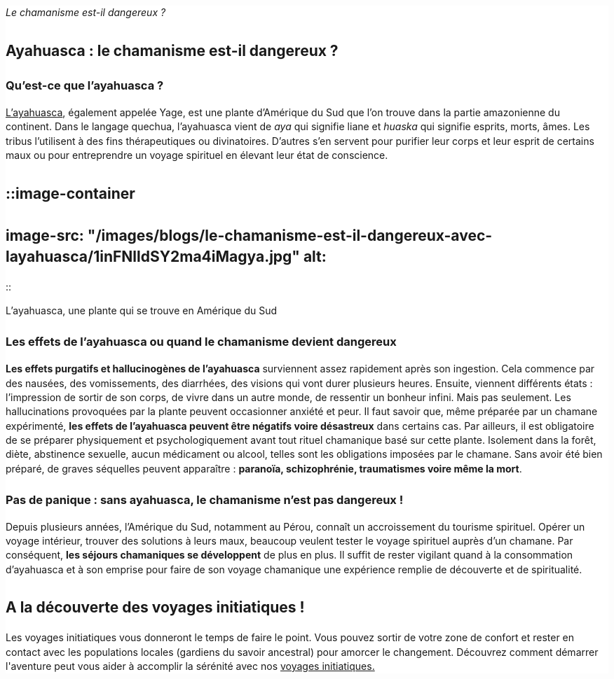 _Le chamanisme est-il dangereux ?_   

## **Ayahuasca : le chamanisme est-il dangereux ?**

### **Qu’est-ce que l’ayahuasca ?**

[L’ayahuasca](https://fr.wikipedia.org/wiki/Ayahuasca), également appelée Yage, est une plante d’Amérique du Sud que l’on trouve dans la partie amazonienne du continent. Dans le langage quechua, l’ayahuasca vient de _aya_ qui signifie liane et _huaska_ qui signifie esprits, morts, âmes. Les tribus l’utilisent à des fins thérapeutiques ou divinatoires. D’autres s’en servent pour purifier leur corps et leur esprit de certains maux ou pour entreprendre un voyage spirituel en élevant leur état de conscience.

::image-container
---
image-src: "/images/blogs/le-chamanisme-est-il-dangereux-avec-layahuasca/1inFNlldSY2ma4iMagya.jpg"
alt: 
---
::

L’ayahuasca, une plante qui se trouve en Amérique du Sud

### **Les effets de l’ayahuasca ou quand le chamanisme devient dangereux**

**Les effets purgatifs et hallucinogènes de l’ayahuasca** surviennent assez rapidement après son ingestion. Cela commence par des nausées, des vomissements, des diarrhées, des visions qui vont durer plusieurs heures. Ensuite, viennent différents états : l’impression de sortir de son corps, de vivre dans un autre monde, de ressentir un bonheur infini. Mais pas seulement. Les hallucinations provoquées par la plante peuvent occasionner anxiété et peur. Il faut savoir que, même préparée par un chamane expérimenté, **les effets de l’ayahuasca peuvent être négatifs voire désastreux** dans certains cas. Par ailleurs, il est obligatoire de se préparer physiquement et psychologiquement avant tout rituel chamanique basé sur cette plante. Isolement dans la forêt, diète, abstinence sexuelle, aucun médicament ou alcool, telles sont les obligations imposées par le chamane. Sans avoir été bien préparé, de graves séquelles peuvent apparaître : **paranoïa, schizophrénie, traumatismes voire même la mort**. 

### **Pas de panique : sans ayahuasca, le chamanisme n’est pas dangereux !**

Depuis plusieurs années, l’Amérique du Sud, notamment au Pérou, connaît un accroissement du tourisme spirituel. Opérer un voyage intérieur, trouver des solutions à leurs maux, beaucoup veulent tester le voyage spirituel auprès d’un chamane. Par conséquent, **les séjours chamaniques se développent** de plus en plus. Il suffit de rester vigilant quand à la consommation d’ayahuasca et à son emprise pour faire de son voyage chamanique une expérience remplie de découverte et de spiritualité.

## A la découverte des voyages initiatiques !

Les voyages initiatiques vous donneront le temps de faire le point. Vous pouvez sortir de votre zone de confort et rester en contact avec les populations locales (gardiens du savoir ancestral) pour amorcer le changement. Découvrez comment démarrer l'aventure peut vous aider à accomplir la sérénité avec nos [voyages initiatiques.](https://odysway.com/thematiques/voyage-initiatique)
